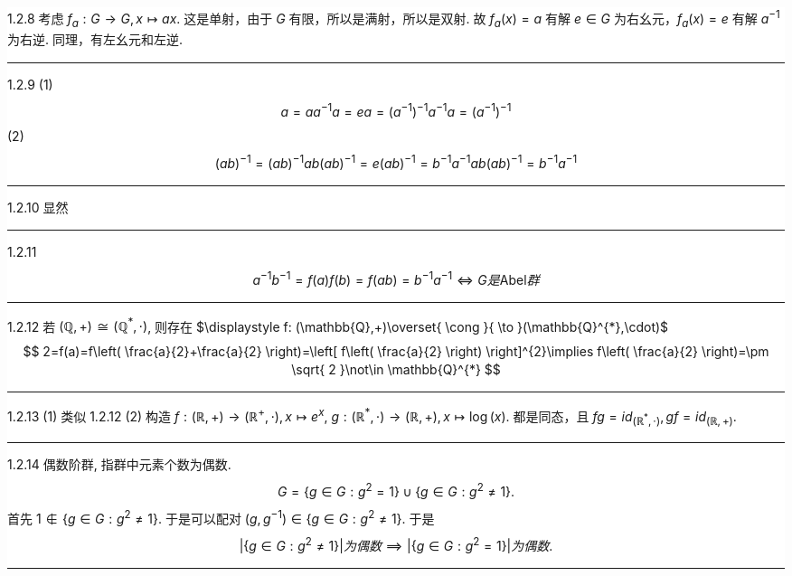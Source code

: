 1.2.8
考虑 $\displaystyle f_{a}:G\to G,x\mapsto ax$. 这是单射，由于 $\displaystyle G$ 有限，所以是满射，所以是双射. 故 $\displaystyle f_{a}(x)=a$ 有解 $\displaystyle e\in G$ 为右幺元，$\displaystyle f_{a}(x)=e$ 有解 $\displaystyle a^{-1}$ 为右逆. 同理，有左幺元和左逆.

---
1.2.9
(1)
$$
a=aa^{-1}a=ea=(a^{-1})^{-1}a^{-1}a=(a^{-1})^{-1}
$$
(2)
$$
(ab)^{-1}=(ab)^{-1}ab(ab)^{-1}=e(ab)^{-1}=b^{-1}a^{-1}ab(ab)^{-1}=b^{-1}a^{-1}
$$

---
1.2.10
显然

---
1.2.11
$$
a^{-1}b^{-1}=f(a)f(b)=f(ab)=b^{-1}a^{-1}\Leftrightarrow G是\text{Abel}群
$$

---
1.2.12
若 $\displaystyle (\mathbb{Q},+)\cong (\mathbb{Q}^{*},\cdot)$, 则存在 $\displaystyle f: (\mathbb{Q},+)\overset{ \cong }{ \to }(\mathbb{Q}^{*},\cdot)$
$$
2=f(a)=f\left( \frac{a}{2}+\frac{a}{2} \right)=\left[ f\left( \frac{a}{2} \right) \right]^{2}\implies f\left( \frac{a}{2} \right)=\pm \sqrt{ 2 }\not\in \mathbb{Q}^{*}
$$

---
1.2.13
(1) 类似 1.2.12
(2) 构造 $\displaystyle f: (\mathbb{R},+)\to (\mathbb{R}^{+},\cdot), x\mapsto e^{ x }$, $\displaystyle g: (\mathbb{R}^{*},\cdot)\to (\mathbb{R},+), x\mapsto \log (x)$. 都是同态，且 $\displaystyle fg=id_{(\mathbb{R}^{*},\cdot)}, gf=id_{(\mathbb{R},+)}$.

---
1.2.14
偶数阶群, 指群中元素个数为偶数.
$$
G=\{ g\in G:g^{2}=1 \}\cup \{ g\in G:g^{2}\neq 1 \}.
$$
首先 $\displaystyle 1\not\in \{ g\in G:g^{2}\neq 1 \}$. 于是可以配对 $\displaystyle (g, g^{-1})\in \{ g\in G:g^{2}\neq 1 \}$. 于是
$$
\lvert \{ g\in G:g^{2}\neq 1 \} \rvert 为偶数\implies \lvert \{ g\in G:g^{2}=1 \} \rvert 为偶数.
$$

---